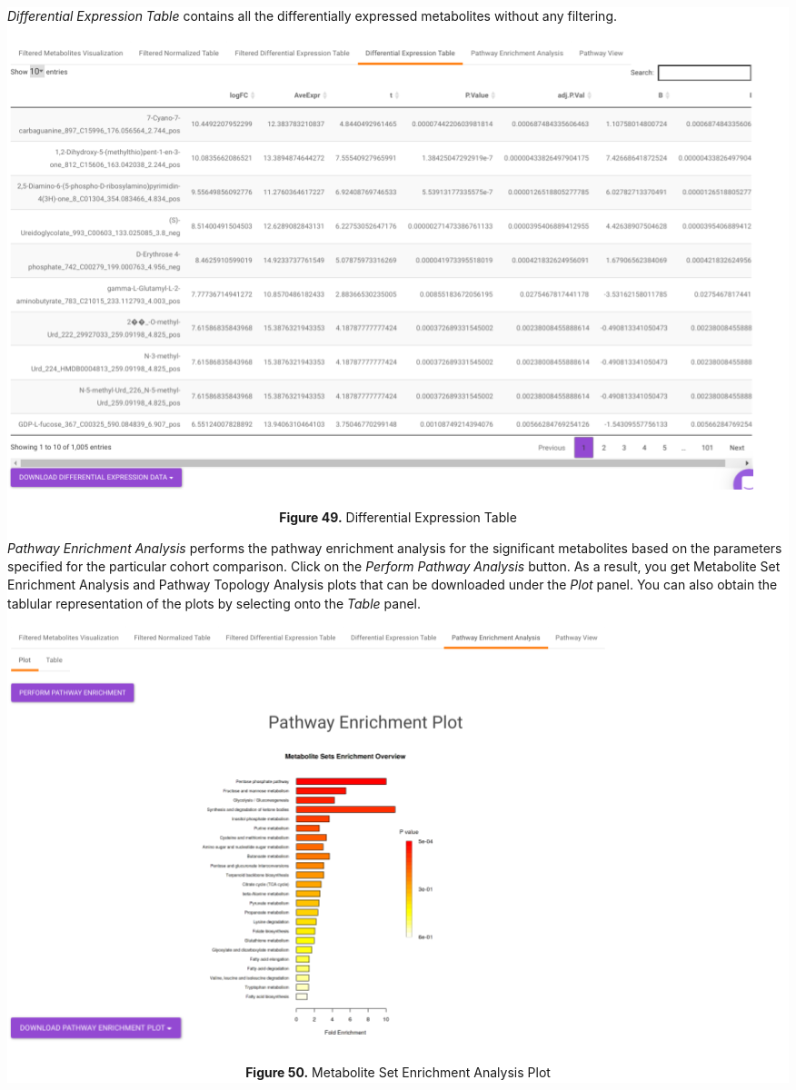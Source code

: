 *Differential Expression Table* contains all the differentially expressed metabolites without any filtering.

![Differential Expression Table](../../img/DualMode/metab_app_stats_analysis_diff_exp_table.png) <center>**Figure 49.** Differential Expression Table</center>

*Pathway Enrichment Analysis* performs the pathway enrichment analysis for the significant metabolites based on the parameters specified for the particular cohort comparison. Click on the *Perform Pathway Analysis* button.
As a result, you get Metabolite Set Enrichment Analysis and Pathway Topology Analysis plots that can be downloaded under the *Plot* panel. You can also obtain the tablular representation of the plots by selecting onto the *Table* panel.

![Metabolite Set Enrichment Analysis Plot](../../img/DualMode/metab_app_stats_analysis_msea_plot.png) <center>**Figure 50.** Metabolite Set Enrichment Analysis Plot</center>
